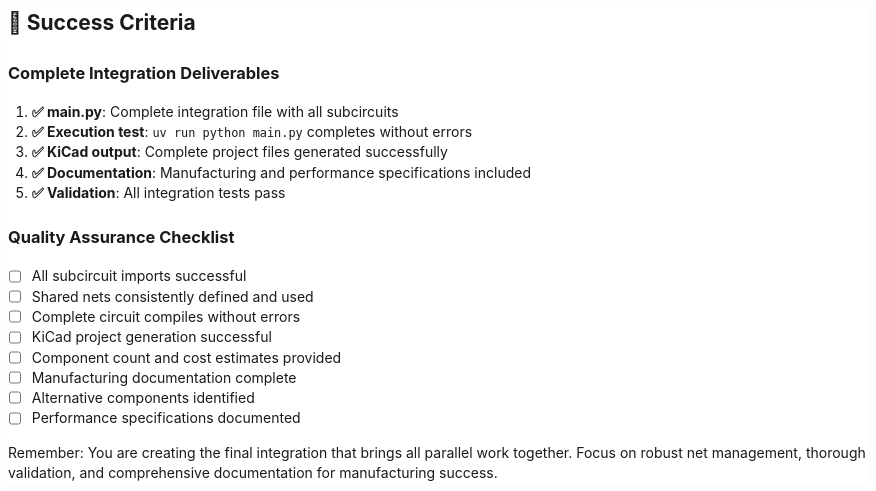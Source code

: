 ## 🎯 Success Criteria

### Complete Integration Deliverables
1. **✅ main.py**: Complete integration file with all subcircuits
2. **✅ Execution test**: `uv run python main.py` completes without errors
3. **✅ KiCad output**: Complete project files generated successfully
4. **✅ Documentation**: Manufacturing and performance specifications included
5. **✅ Validation**: All integration tests pass

### Quality Assurance Checklist
- [ ] All subcircuit imports successful
- [ ] Shared nets consistently defined and used
- [ ] Complete circuit compiles without errors
- [ ] KiCad project generation successful
- [ ] Component count and cost estimates provided
- [ ] Manufacturing documentation complete
- [ ] Alternative components identified
- [ ] Performance specifications documented

Remember: You are creating the final integration that brings all parallel work together. Focus on robust net management, thorough validation, and comprehensive documentation for manufacturing success.